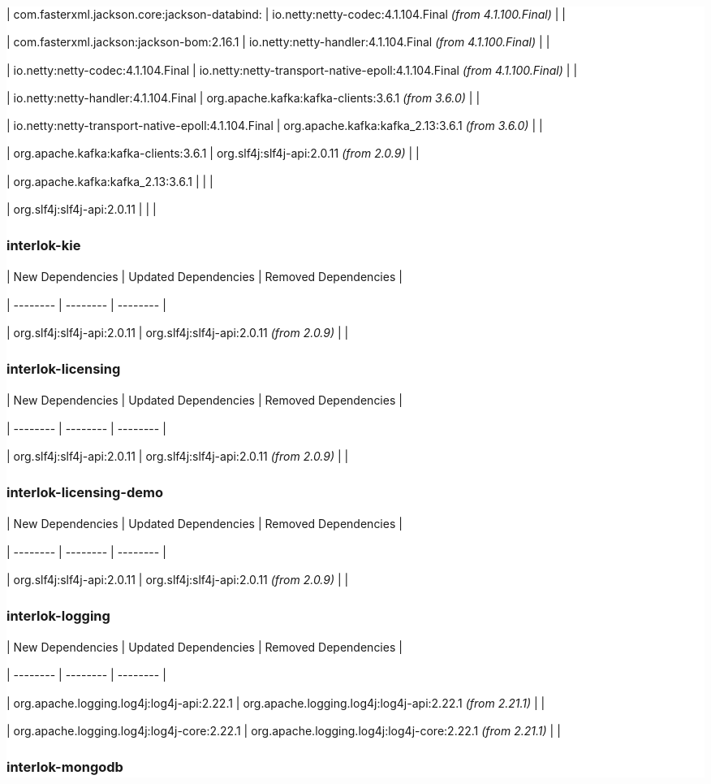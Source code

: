 | com.fasterxml.jackson.core:jackson-databind: | io.netty:netty-codec:4.1.104.Final *(from 4.1.100.Final)* |  |

| com.fasterxml.jackson:jackson-bom:2.16.1 | io.netty:netty-handler:4.1.104.Final *(from 4.1.100.Final)* |  |

| io.netty:netty-codec:4.1.104.Final | io.netty:netty-transport-native-epoll:4.1.104.Final *(from 4.1.100.Final)* |  |

| io.netty:netty-handler:4.1.104.Final | org.apache.kafka:kafka-clients:3.6.1 *(from 3.6.0)* |  |

| io.netty:netty-transport-native-epoll:4.1.104.Final | org.apache.kafka:kafka_2.13:3.6.1 *(from 3.6.0)* |  |

| org.apache.kafka:kafka-clients:3.6.1 | org.slf4j:slf4j-api:2.0.11 *(from 2.0.9)* |  |

| org.apache.kafka:kafka_2.13:3.6.1 |  |  |

| org.slf4j:slf4j-api:2.0.11 |  |  |

### interlok-kie ###

| New Dependencies | Updated Dependencies | Removed Dependencies |

| -------- | -------- | -------- |

| org.slf4j:slf4j-api:2.0.11 | org.slf4j:slf4j-api:2.0.11 *(from 2.0.9)* |  |

### interlok-licensing ###

| New Dependencies | Updated Dependencies | Removed Dependencies |

| -------- | -------- | -------- |

| org.slf4j:slf4j-api:2.0.11 | org.slf4j:slf4j-api:2.0.11 *(from 2.0.9)* |  |

### interlok-licensing-demo ###

| New Dependencies | Updated Dependencies | Removed Dependencies |

| -------- | -------- | -------- |

| org.slf4j:slf4j-api:2.0.11 | org.slf4j:slf4j-api:2.0.11 *(from 2.0.9)* |  |

### interlok-logging ###

| New Dependencies | Updated Dependencies | Removed Dependencies |

| -------- | -------- | -------- |

| org.apache.logging.log4j:log4j-api:2.22.1 | org.apache.logging.log4j:log4j-api:2.22.1 *(from 2.21.1)* |  |

| org.apache.logging.log4j:log4j-core:2.22.1 | org.apache.logging.log4j:log4j-core:2.22.1 *(from 2.21.1)* |  |

### interlok-mongodb ###
